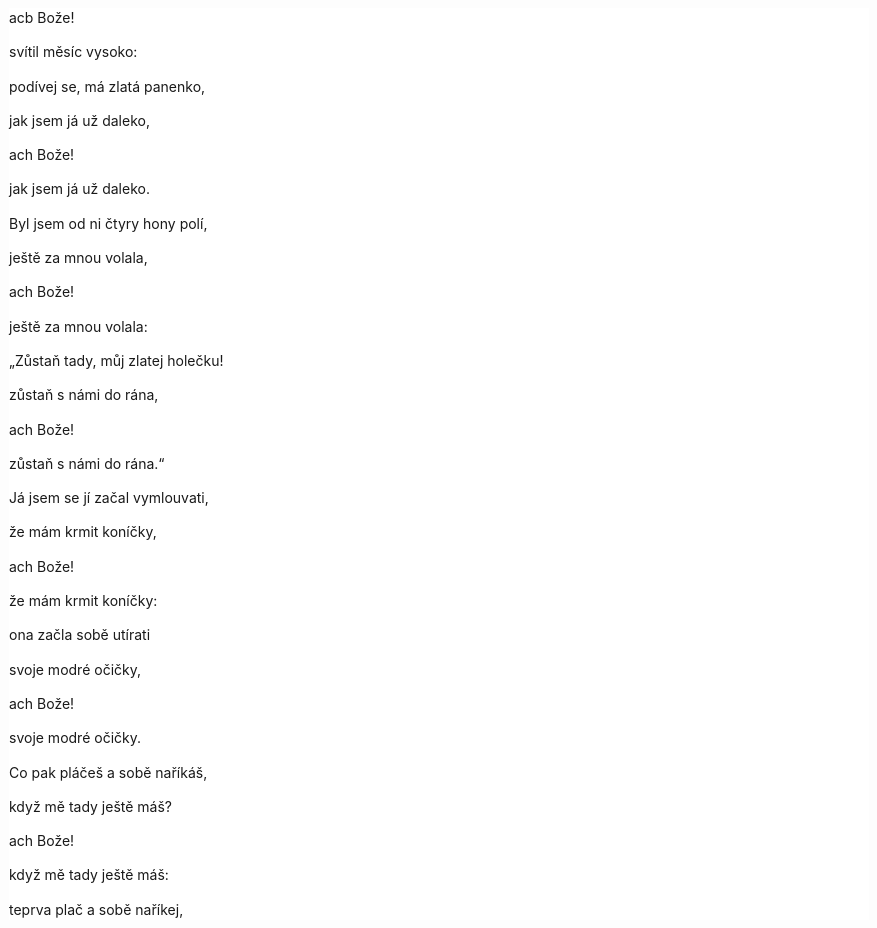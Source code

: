 acb Bože!

svítil měsíc vysoko:

podívej se, má zlatá panenko,

jak jsem já už daleko,

ach Bože!

jak jsem já už daleko.

</section>

<section>

Byl jsem od ni čtyry hony polí,

ještě za mnou volala,

ach Bože!

ještě za mnou volala:

„Zůstaň tady, můj zlatej holečku!

zůstaň s námi do rána,

ach Bože!

zůstaň s námi do rána.“

</section>

<section>

Já jsem se jí začal vymlouvati,

že mám krmit koníčky,

ach Bože!

že mám krmit koníčky:

ona začla sobě utírati

svoje modré očičky,

ach Bože!

svoje modré očičky.

</section>

<section>

Co pak pláčeš a sobě naříkáš,

když mě tady ještě máš?

ach Bože!

když mě tady ještě máš:

teprva plač a sobě naříkej,
